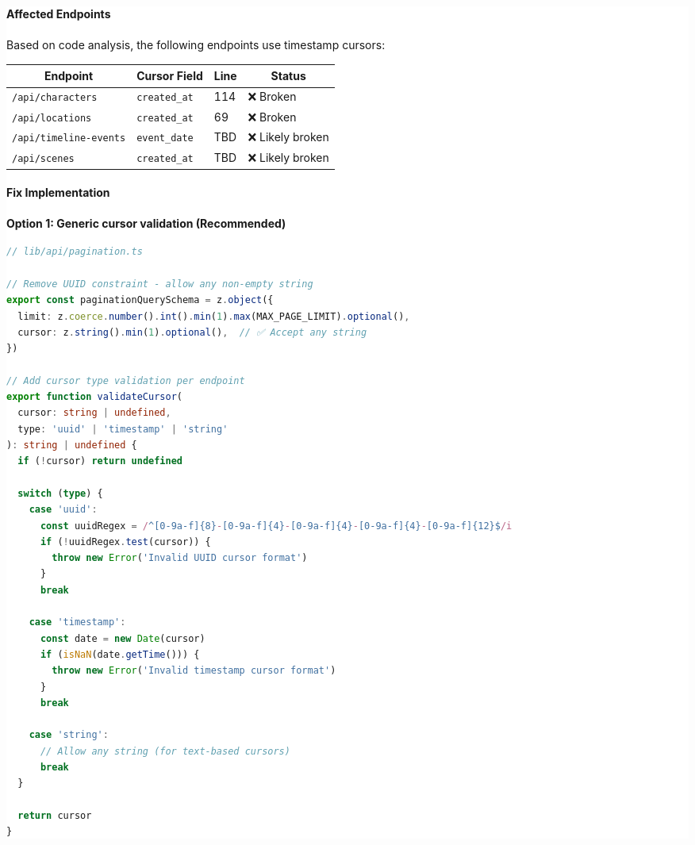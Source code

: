 #### Affected Endpoints

Based on code analysis, the following endpoints use timestamp cursors:

| Endpoint | Cursor Field | Line | Status |
|----------|-------------|------|--------|
| `/api/characters` | `created_at` | 114 | ❌ Broken |
| `/api/locations` | `created_at` | 69 | ❌ Broken |
| `/api/timeline-events` | `event_date` | TBD | ❌ Likely broken |
| `/api/scenes` | `created_at` | TBD | ❌ Likely broken |

#### Fix Implementation

**Option 1: Generic cursor validation (Recommended)**

```typescript
// lib/api/pagination.ts

// Remove UUID constraint - allow any non-empty string
export const paginationQuerySchema = z.object({
  limit: z.coerce.number().int().min(1).max(MAX_PAGE_LIMIT).optional(),
  cursor: z.string().min(1).optional(),  // ✅ Accept any string
})

// Add cursor type validation per endpoint
export function validateCursor(
  cursor: string | undefined,
  type: 'uuid' | 'timestamp' | 'string'
): string | undefined {
  if (!cursor) return undefined

  switch (type) {
    case 'uuid':
      const uuidRegex = /^[0-9a-f]{8}-[0-9a-f]{4}-[0-9a-f]{4}-[0-9a-f]{4}-[0-9a-f]{12}$/i
      if (!uuidRegex.test(cursor)) {
        throw new Error('Invalid UUID cursor format')
      }
      break

    case 'timestamp':
      const date = new Date(cursor)
      if (isNaN(date.getTime())) {
        throw new Error('Invalid timestamp cursor format')
      }
      break

    case 'string':
      // Allow any string (for text-based cursors)
      break
  }

  return cursor
}
```
